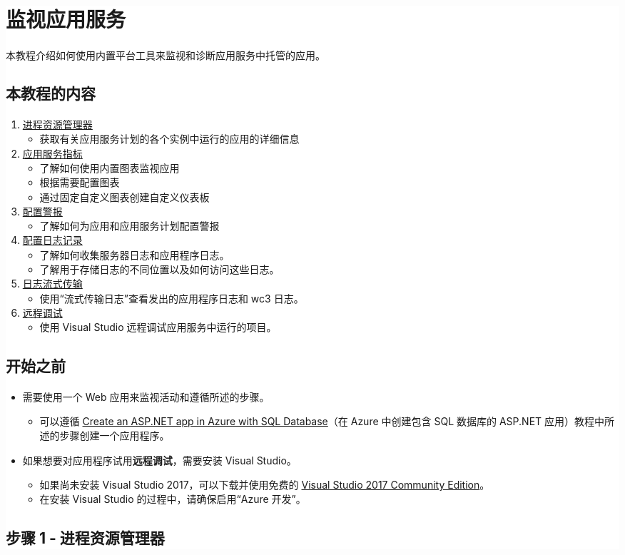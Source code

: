 <properties
    pageTitle="监视 Web 应用 | Azure"
    description="了解如何在 Web 应用中设置监视"
    services="App-Service"
    keywords=""
    author="btardif"
    translationtype="Human Translation" />
<tags
    ms.author="byvinyal"
    ms.date="04/04/2017"
    wacn.date="05/02/2017"
    ms.topic="article"
    ms.service="app-service-web"
    ms.sourcegitcommit="78da854d58905bc82228bcbff1de0fcfbc12d5ac"
    ms.openlocfilehash="6c7e705921d5fab427722f5fbf912251c034e7cb"
    ms.lasthandoff="04/22/2017" />

# <a name="monitor-app-service"></a>监视应用服务
本教程介绍如何使用内置平台工具来监视和诊断应用服务中托管的应用。 

## <a name="in-this-tutorial"></a>本教程的内容

1. [进程资源管理器](#explorer)
    - 获取有关应用服务计划的各个实例中运行的应用的详细信息
1. [应用服务指标](#metrics) 
    - 了解如何使用内置图表监视应用
    - 根据需要配置图表
    - 通过固定自定义图表创建自定义仪表板
1. [配置警报](#alerts)
    - 了解如何为应用和应用服务计划配置警报
1. [配置日志记录](#logging)
    - 了解如何收集服务器日志和应用程序日志。
    - 了解用于存储日志的不同位置以及如何访问这些日志。
1. [日志流式传输](#streaming)
    - 使用“流式传输日志”查看发出的应用程序日志和 wc3 日志。
1. [远程调试](#remote)
    - 使用 Visual Studio 远程调试应用服务中运行的项目。

## <a name="before-you-begin"></a>开始之前

- 需要使用一个 Web 应用来监视活动和遵循所述的步骤。 
    - 可以遵循 [Create an ASP.NET app in Azure with SQL Database](/documentation/articles/app-service-web-tutorial-dotnet-sqldatabase/)（在 Azure 中创建包含 SQL 数据库的 ASP.NET 应用）教程中所述的步骤创建一个应用程序。

- 如果想要对应用程序试用**远程调试**，需要安装 Visual Studio。 
    - 如果尚未安装 Visual Studio 2017，可以下载并使用免费的 [Visual Studio 2017 Community Edition](https://www.visualstudio.com/zh-cn/downloads/)。 
    - 在安装 Visual Studio 的过程中，请确保启用“Azure 开发”。

## <a name="explorer"></a> 步骤 1 - 进程资源管理器
